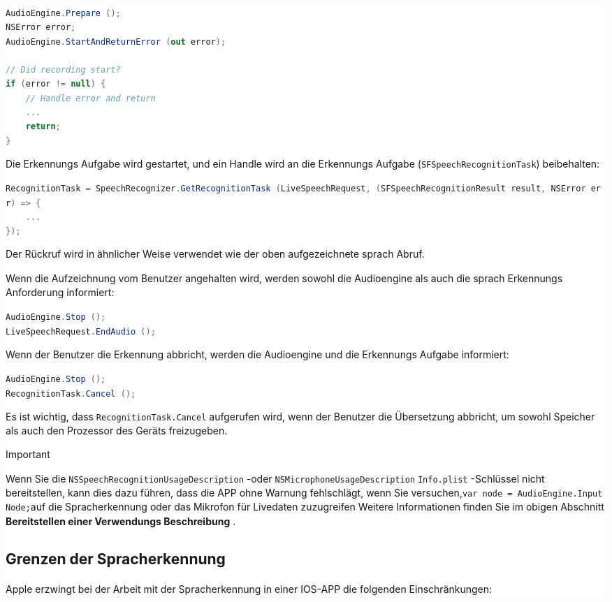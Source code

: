 ```csharp
AudioEngine.Prepare ();
NSError error;
AudioEngine.StartAndReturnError (out error);

// Did recording start?
if (error != null) {
    // Handle error and return
    ...
    return;
}
```

Die Erkennungs Aufgabe wird gestartet, und ein Handle wird an die Erkennungs Aufgabe (`SFSpeechRecognitionTask`) beibehalten:

```csharp
RecognitionTask = SpeechRecognizer.GetRecognitionTask (LiveSpeechRequest, (SFSpeechRecognitionResult result, NSError err) => {
    ...
});
```

Der Rückruf wird in ähnlicher Weise verwendet wie der oben aufgezeichnete sprach Abruf.

Wenn die Aufzeichnung vom Benutzer angehalten wird, werden sowohl die Audioengine als auch die sprach Erkennungs Anforderung informiert:

```csharp
AudioEngine.Stop ();
LiveSpeechRequest.EndAudio ();
```

Wenn der Benutzer die Erkennung abbricht, werden die Audioengine und die Erkennungs Aufgabe informiert:

```csharp
AudioEngine.Stop ();
RecognitionTask.Cancel ();
```

Es ist wichtig, dass `RecognitionTask.Cancel` aufgerufen wird, wenn der Benutzer die Übersetzung abbricht, um sowohl Speicher als auch den Prozessor des Geräts freizugeben.

> [!IMPORTANT]
> Wenn Sie die `NSSpeechRecognitionUsageDescription` -oder `NSMicrophoneUsageDescription` `Info.plist` -Schlüssel nicht bereitstellen, kann dies dazu führen, dass die APP ohne Warnung fehlschlägt, wenn Sie versuchen,`var node = AudioEngine.InputNode;`auf die Spracherkennung oder das Mikrofon für Livedaten zuzugreifen Weitere Informationen finden Sie im obigen Abschnitt **Bereitstellen einer Verwendungs Beschreibung** .

## <a name="speech-recognition-limits"></a>Grenzen der Spracherkennung

Apple erzwingt bei der Arbeit mit der Spracherkennung in einer IOS-APP die folgenden Einschränkungen:
